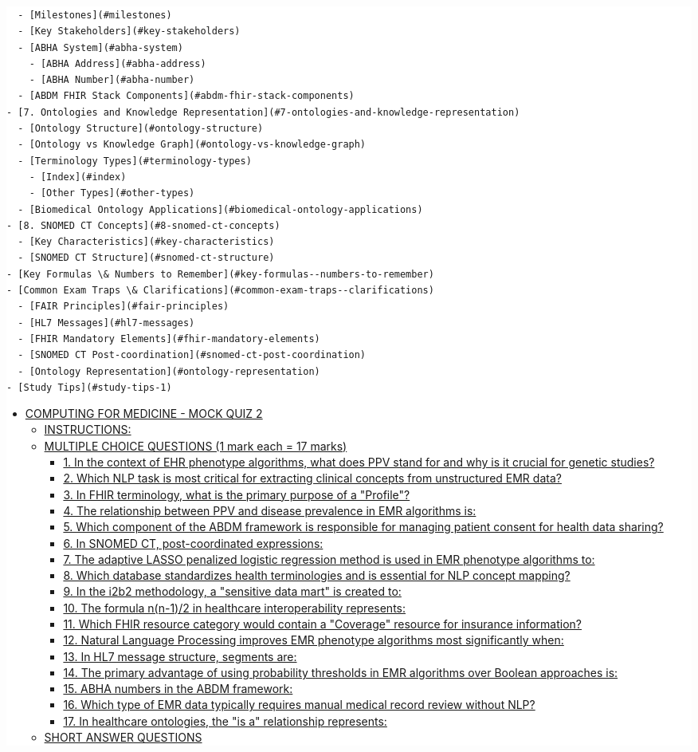       - [Milestones](#milestones)
      - [Key Stakeholders](#key-stakeholders)
      - [ABHA System](#abha-system)
        - [ABHA Address](#abha-address)
        - [ABHA Number](#abha-number)
      - [ABDM FHIR Stack Components](#abdm-fhir-stack-components)
    - [7. Ontologies and Knowledge Representation](#7-ontologies-and-knowledge-representation)
      - [Ontology Structure](#ontology-structure)
      - [Ontology vs Knowledge Graph](#ontology-vs-knowledge-graph)
      - [Terminology Types](#terminology-types)
        - [Index](#index)
        - [Other Types](#other-types)
      - [Biomedical Ontology Applications](#biomedical-ontology-applications)
    - [8. SNOMED CT Concepts](#8-snomed-ct-concepts)
      - [Key Characteristics](#key-characteristics)
      - [SNOMED CT Structure](#snomed-ct-structure)
    - [Key Formulas \& Numbers to Remember](#key-formulas--numbers-to-remember)
    - [Common Exam Traps \& Clarifications](#common-exam-traps--clarifications)
      - [FAIR Principles](#fair-principles)
      - [HL7 Messages](#hl7-messages)
      - [FHIR Mandatory Elements](#fhir-mandatory-elements)
      - [SNOMED CT Post-coordination](#snomed-ct-post-coordination)
      - [Ontology Representation](#ontology-representation)
    - [Study Tips](#study-tips-1)
  - [COMPUTING FOR MEDICINE - MOCK QUIZ 2](#computing-for-medicine---mock-quiz-2)
    - [INSTRUCTIONS:](#instructions)
    - [MULTIPLE CHOICE QUESTIONS (1 mark each = 17 marks)](#multiple-choice-questions-1-mark-each--17-marks)
      - [1. In the context of EHR phenotype algorithms, what does PPV stand for and why is it crucial for genetic studies?](#1-in-the-context-of-ehr-phenotype-algorithms-what-does-ppv-stand-for-and-why-is-it-crucial-for-genetic-studies)
      - [2. Which NLP task is most critical for extracting clinical concepts from unstructured EMR data?](#2-which-nlp-task-is-most-critical-for-extracting-clinical-concepts-from-unstructured-emr-data)
      - [3. In FHIR terminology, what is the primary purpose of a "Profile"?](#3-in-fhir-terminology-what-is-the-primary-purpose-of-a-profile)
      - [4. The relationship between PPV and disease prevalence in EMR algorithms is:](#4-the-relationship-between-ppv-and-disease-prevalence-in-emr-algorithms-is)
      - [5. Which component of the ABDM framework is responsible for managing patient consent for health data sharing?](#5-which-component-of-the-abdm-framework-is-responsible-for-managing-patient-consent-for-health-data-sharing)
      - [6. In SNOMED CT, post-coordinated expressions:](#6-in-snomed-ct-post-coordinated-expressions)
      - [7. The adaptive LASSO penalized logistic regression method is used in EMR phenotype algorithms to:](#7-the-adaptive-lasso-penalized-logistic-regression-method-is-used-in-emr-phenotype-algorithms-to)
      - [8. Which database standardizes health terminologies and is essential for NLP concept mapping?](#8-which-database-standardizes-health-terminologies-and-is-essential-for-nlp-concept-mapping)
      - [9. In the i2b2 methodology, a "sensitive data mart" is created to:](#9-in-the-i2b2-methodology-a-sensitive-data-mart-is-created-to)
      - [10. The formula n(n-1)/2 in healthcare interoperability represents:](#10-the-formula-nn-12-in-healthcare-interoperability-represents)
      - [11. Which FHIR resource category would contain a "Coverage" resource for insurance information?](#11-which-fhir-resource-category-would-contain-a-coverage-resource-for-insurance-information)
      - [12. Natural Language Processing improves EMR phenotype algorithms most significantly when:](#12-natural-language-processing-improves-emr-phenotype-algorithms-most-significantly-when)
      - [13. In HL7 message structure, segments are:](#13-in-hl7-message-structure-segments-are)
      - [14. The primary advantage of using probability thresholds in EMR algorithms over Boolean approaches is:](#14-the-primary-advantage-of-using-probability-thresholds-in-emr-algorithms-over-boolean-approaches-is)
      - [15. ABHA numbers in the ABDM framework:](#15-abha-numbers-in-the-abdm-framework)
      - [16. Which type of EMR data typically requires manual medical record review without NLP?](#16-which-type-of-emr-data-typically-requires-manual-medical-record-review-without-nlp)
      - [17. In healthcare ontologies, the "is a" relationship represents:](#17-in-healthcare-ontologies-the-is-a-relationship-represents)
    - [SHORT ANSWER QUESTIONS](#short-answer-questions)